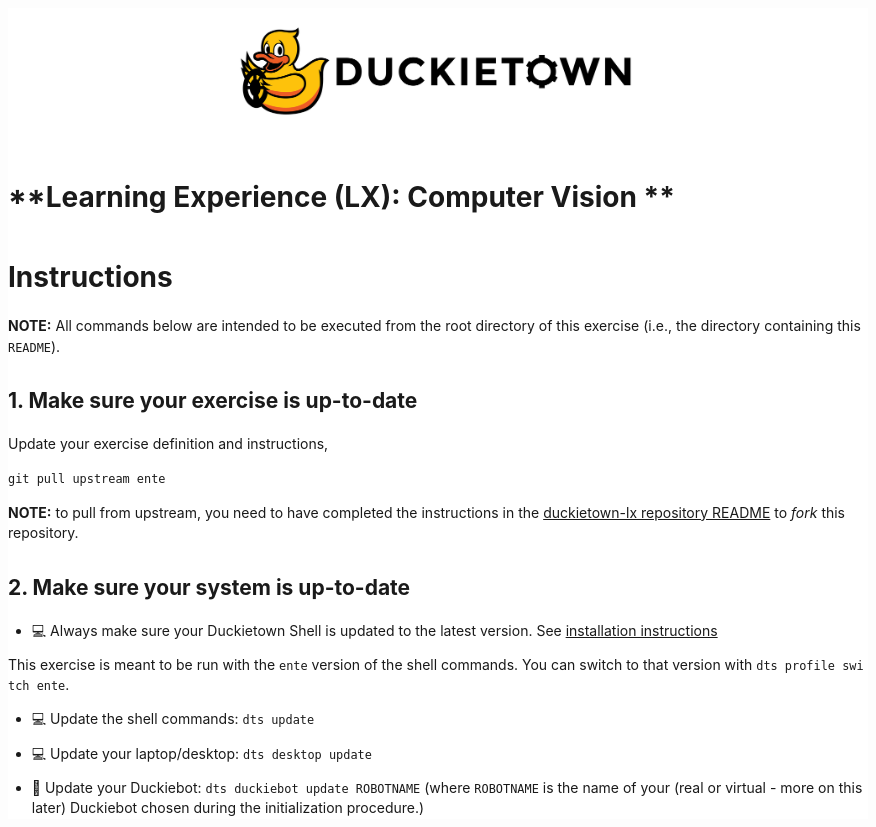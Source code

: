 <p align="center">
<img src="./assets/images/dtlogo.png" alt="Duckietown Logo" width="50%">
</p>

# **Learning Experience (LX): Computer Vision **


# Instructions

**NOTE:** All commands below are intended to be executed from the root directory of this exercise (i.e., the directory containing this `README`).


## 1. Make sure your exercise is up-to-date

Update your exercise definition and instructions,

    git pull upstream ente

**NOTE:** to pull from upstream, you need to have completed the instructions in the [duckietown-lx repository README](https://github.com/duckietown/duckietown-lx/blob/mooc2022/README.md) to *fork* this repository.


## 2. Make sure your system is up-to-date

- 💻 Always make sure your Duckietown Shell is updated to the latest version. See [installation instructions](https://github.com/duckietown/duckietown-shell)

This exercise is meant to be run with the `ente` version of the shell commands. You can switch to that version with `dts profile switch ente`. 

- 💻 Update the shell commands: `dts update`

- 💻 Update your laptop/desktop: `dts desktop update`

- 🚙 Update your Duckiebot: `dts duckiebot update ROBOTNAME` (where `ROBOTNAME` is the name of your (real or virtual - more on this later) Duckiebot chosen during the initialization procedure.)


